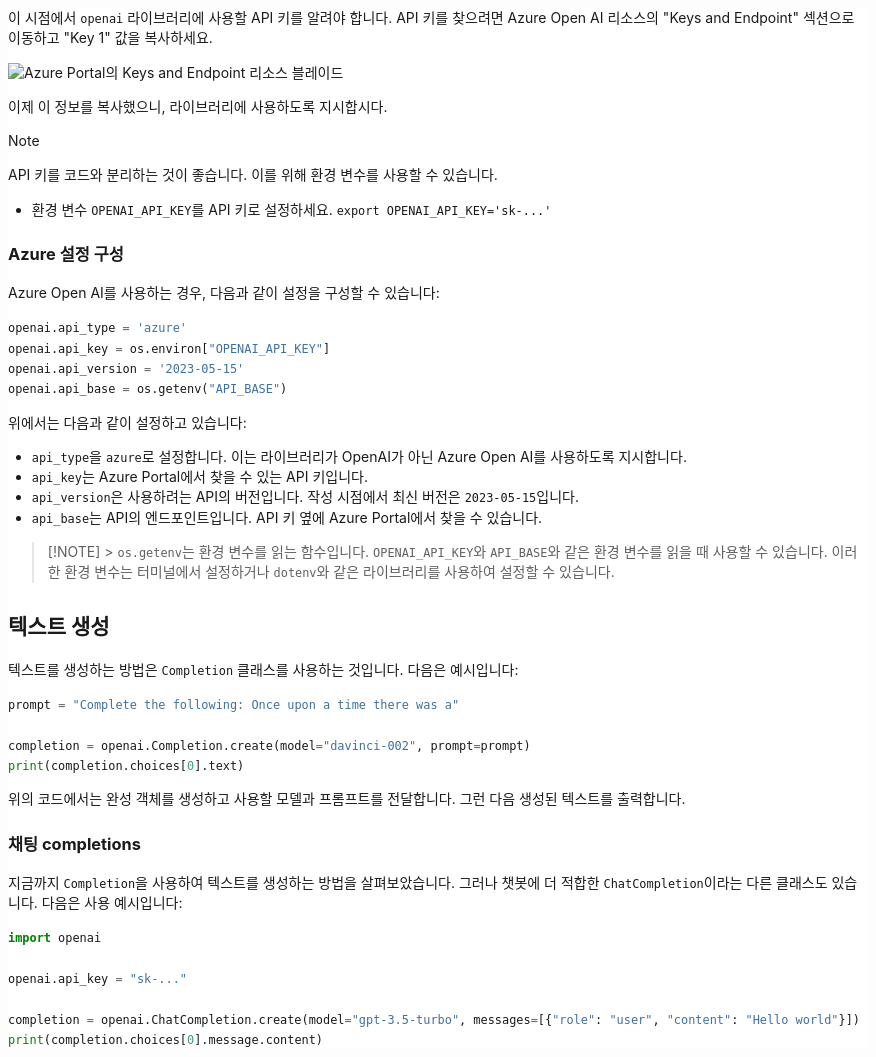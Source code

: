 이 시점에서 `openai` 라이브러리에 사용할 API 키를 알려야 합니다. API 키를 찾으려면 Azure Open AI 리소스의 "Keys and Endpoint" 섹션으로 이동하고 "Key 1" 값을 복사하세요.

![Azure Portal의 Keys and Endpoint 리소스 블레이드](https://learn.microsoft.com/azure/ai-services/openai/media/quickstarts/endpoint.png?)

이제 이 정보를 복사했으니, 라이브러리에 사용하도록 지시합시다.

> [!NOTE]
> API 키를 코드와 분리하는 것이 좋습니다. 이를 위해 환경 변수를 사용할 수 있습니다.
>
> - 환경 변수 `OPENAI_API_KEY`를 API 키로 설정하세요.
>   `export OPENAI_API_KEY='sk-...'`

### Azure 설정 구성

Azure Open AI를 사용하는 경우, 다음과 같이 설정을 구성할 수 있습니다:

```python
openai.api_type = 'azure'
openai.api_key = os.environ["OPENAI_API_KEY"]
openai.api_version = '2023-05-15'
openai.api_base = os.getenv("API_BASE")
```

위에서는 다음과 같이 설정하고 있습니다:

- `api_type`을 `azure`로 설정합니다. 이는 라이브러리가 OpenAI가 아닌 Azure Open AI를 사용하도록 지시합니다.
- `api_key`는 Azure Portal에서 찾을 수 있는 API 키입니다.
- `api_version`은 사용하려는 API의 버전입니다. 작성 시점에서 최신 버전은 `2023-05-15`입니다.
- `api_base`는 API의 엔드포인트입니다. API 키 옆에 Azure Portal에서 찾을 수 있습니다.

> [!NOTE] > `os.getenv`는 환경 변수를 읽는 함수입니다. `OPENAI_API_KEY`와 `API_BASE`와 같은 환경 변수를 읽을 때 사용할 수 있습니다. 이러한 환경 변수는 터미널에서 설정하거나 `dotenv`와 같은 라이브러리를 사용하여 설정할 수 있습니다.

## 텍스트 생성

텍스트를 생성하는 방법은 `Completion` 클래스를 사용하는 것입니다. 다음은 예시입니다:

```python
prompt = "Complete the following: Once upon a time there was a"

completion = openai.Completion.create(model="davinci-002", prompt=prompt)
print(completion.choices[0].text)
```

위의 코드에서는 완성 객체를 생성하고 사용할 모델과 프롬프트를 전달합니다. 그런 다음 생성된 텍스트를 출력합니다.

### 채팅 completions

지금까지 `Completion`을 사용하여 텍스트를 생성하는 방법을 살펴보았습니다. 그러나 챗봇에 더 적합한 `ChatCompletion`이라는 다른 클래스도 있습니다. 다음은 사용 예시입니다:

```python
import openai

openai.api_key = "sk-..."

completion = openai.ChatCompletion.create(model="gpt-3.5-turbo", messages=[{"role": "user", "content": "Hello world"}])
print(completion.choices[0].message.content)
```
